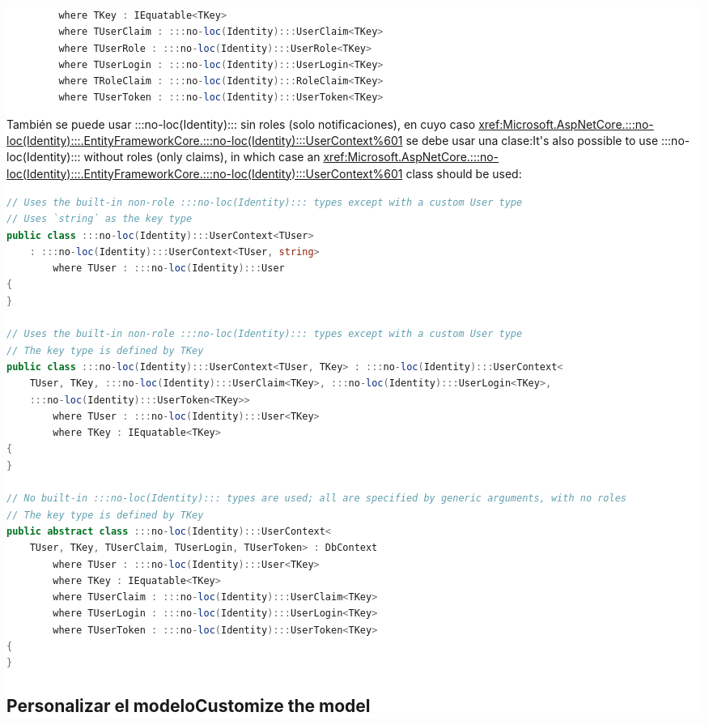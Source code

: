 ```csharp
         where TKey : IEquatable<TKey>
         where TUserClaim : :::no-loc(Identity):::UserClaim<TKey>
         where TUserRole : :::no-loc(Identity):::UserRole<TKey>
         where TUserLogin : :::no-loc(Identity):::UserLogin<TKey>
         where TRoleClaim : :::no-loc(Identity):::RoleClaim<TKey>
         where TUserToken : :::no-loc(Identity):::UserToken<TKey>
```

<span data-ttu-id="51b11-167">También se puede usar :::no-loc(Identity)::: sin roles (solo notificaciones), en cuyo caso <xref:Microsoft.AspNetCore.:::no-loc(Identity):::.EntityFrameworkCore.:::no-loc(Identity):::UserContext%601> se debe usar una clase:</span><span class="sxs-lookup"><span data-stu-id="51b11-167">It's also possible to use :::no-loc(Identity)::: without roles (only claims), in which case an <xref:Microsoft.AspNetCore.:::no-loc(Identity):::.EntityFrameworkCore.:::no-loc(Identity):::UserContext%601> class should be used:</span></span>

```csharp
// Uses the built-in non-role :::no-loc(Identity)::: types except with a custom User type
// Uses `string` as the key type
public class :::no-loc(Identity):::UserContext<TUser>
    : :::no-loc(Identity):::UserContext<TUser, string>
        where TUser : :::no-loc(Identity):::User
{
}

// Uses the built-in non-role :::no-loc(Identity)::: types except with a custom User type
// The key type is defined by TKey
public class :::no-loc(Identity):::UserContext<TUser, TKey> : :::no-loc(Identity):::UserContext<
    TUser, TKey, :::no-loc(Identity):::UserClaim<TKey>, :::no-loc(Identity):::UserLogin<TKey>,
    :::no-loc(Identity):::UserToken<TKey>>
        where TUser : :::no-loc(Identity):::User<TKey>
        where TKey : IEquatable<TKey>
{
}

// No built-in :::no-loc(Identity)::: types are used; all are specified by generic arguments, with no roles
// The key type is defined by TKey
public abstract class :::no-loc(Identity):::UserContext<
    TUser, TKey, TUserClaim, TUserLogin, TUserToken> : DbContext
        where TUser : :::no-loc(Identity):::User<TKey>
        where TKey : IEquatable<TKey>
        where TUserClaim : :::no-loc(Identity):::UserClaim<TKey>
        where TUserLogin : :::no-loc(Identity):::UserLogin<TKey>
        where TUserToken : :::no-loc(Identity):::UserToken<TKey>
{
}
```

## <a name="customize-the-model"></a><span data-ttu-id="51b11-168">Personalizar el modelo</span><span class="sxs-lookup"><span data-stu-id="51b11-168">Customize the model</span></span>
